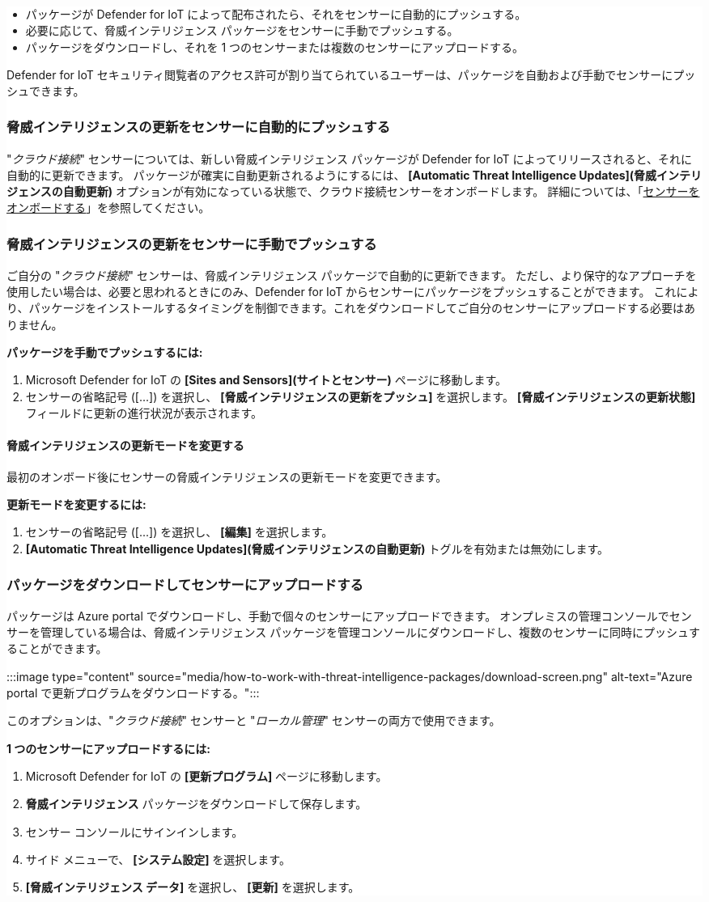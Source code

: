 - パッケージが Defender for IoT によって配布されたら、それをセンサーに自動的にプッシュする。
- 必要に応じて、脅威インテリジェンス パッケージをセンサーに手動でプッシュする。
- パッケージをダウンロードし、それを 1 つのセンサーまたは複数のセンサーにアップロードする。

Defender for IoT セキュリティ閲覧者のアクセス許可が割り当てられているユーザーは、パッケージを自動および手動でセンサーにプッシュできます。

### <a name="automatically-push-threat-intelligence-updates-to-sensors"></a>脅威インテリジェンスの更新をセンサーに自動的にプッシュする ###

"*クラウド接続*" センサーについては、新しい脅威インテリジェンス パッケージが Defender for IoT によってリリースされると、それに自動的に更新できます。 パッケージが確実に自動更新されるようにするには、 **[Automatic Threat Intelligence Updates]\(脅威インテリジェンスの自動更新\)** オプションが有効になっている状態で、クラウド接続センサーをオンボードします。 詳細については、「[センサーをオンボードする](getting-started.md#onboard-a-sensor)」を参照してください。

### <a name="manually-push-threat-intelligence-updates-to-sensors"></a>脅威インテリジェンスの更新をセンサーに手動でプッシュする ###

ご自分の "*クラウド接続*" センサーは、脅威インテリジェンス パッケージで自動的に更新できます。 ただし、より保守的なアプローチを使用したい場合は、必要と思われるときにのみ、Defender for IoT からセンサーにパッケージをプッシュすることができます。 これにより、パッケージをインストールするタイミングを制御できます。これをダウンロードしてご自分のセンサーにアップロードする必要はありません。

**パッケージを手動でプッシュするには:**

1. Microsoft Defender for IoT の **[Sites and Sensors]\(サイトとセンサー\)** ページに移動します。
1. センサーの省略記号 ([...]) を選択し、 **[脅威インテリジェンスの更新をプッシュ]** を選択します。 **[脅威インテリジェンスの更新状態]** フィールドに更新の進行状況が表示されます。

#### <a name="change-the-threat-intelligence-update-mode"></a>脅威インテリジェンスの更新モードを変更する ####

最初のオンボード後にセンサーの脅威インテリジェンスの更新モードを変更できます。

**更新モードを変更するには:**

1. センサーの省略記号 ([...]) を選択し、 **[編集]** を選択します。
1. **[Automatic Threat Intelligence Updates]\(脅威インテリジェンスの自動更新\)** トグルを有効または無効にします。

### <a name="download-packages-and-upload-to-sensors"></a>パッケージをダウンロードしてセンサーにアップロードする ###

パッケージは Azure portal でダウンロードし、手動で個々のセンサーにアップロードできます。 オンプレミスの管理コンソールでセンサーを管理している場合は、脅威インテリジェンス パッケージを管理コンソールにダウンロードし、複数のセンサーに同時にプッシュすることができます。

:::image type="content" source="media/how-to-work-with-threat-intelligence-packages/download-screen.png" alt-text="Azure portal で更新プログラムをダウンロードする。":::

このオプションは、"*クラウド接続*" センサーと "*ローカル管理*" センサーの両方で使用できます。

**1 つのセンサーにアップロードするには:**

1. Microsoft Defender for IoT の **[更新プログラム]** ページに移動します。

2. **脅威インテリジェンス** パッケージをダウンロードして保存します。

3. センサー コンソールにサインインします。

4. サイド メニューで、 **[システム設定]** を選択します。

5. **[脅威インテリジェンス データ]** を選択し、 **[更新]** を選択します。
